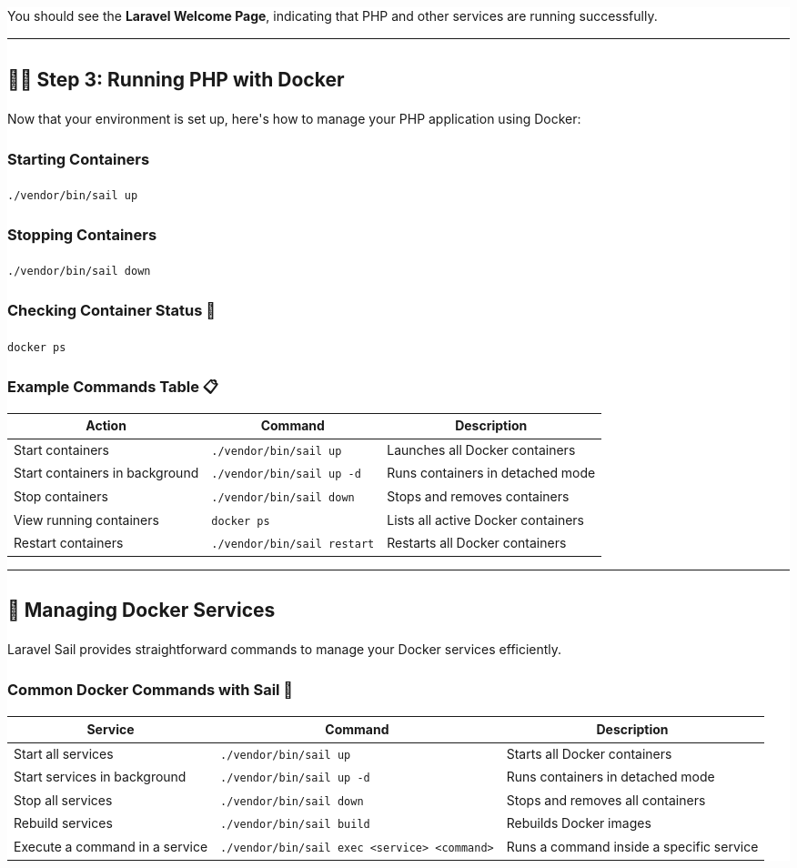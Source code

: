 You should see the **Laravel Welcome Page**, indicating that PHP and other services are running successfully.

---

## 🏃‍♂️ **Step 3: Running PHP with Docker**

Now that your environment is set up, here's how to manage your PHP application using Docker:

### **Starting Containers**

```bash
./vendor/bin/sail up
```

### **Stopping Containers**

```bash
./vendor/bin/sail down
```

### **Checking Container Status** 👀

```bash
docker ps
```

### **Example Commands Table** 📋

| **Action**                     | **Command**                 | **Description**                    |
| ------------------------------ | --------------------------- | ---------------------------------- |
| Start containers               | `./vendor/bin/sail up`      | Launches all Docker containers     |
| Start containers in background | `./vendor/bin/sail up -d`   | Runs containers in detached mode   |
| Stop containers                | `./vendor/bin/sail down`    | Stops and removes containers       |
| View running containers        | `docker ps`                 | Lists all active Docker containers |
| Restart containers             | `./vendor/bin/sail restart` | Restarts all Docker containers     |

---

## 🔄 **Managing Docker Services**

Laravel Sail provides straightforward commands to manage your Docker services efficiently.

### **Common Docker Commands with Sail** 🔧

| **Service**                    | **Command**                                  | **Description**                          |
| ------------------------------ | -------------------------------------------- | ---------------------------------------- |
| Start all services             | `./vendor/bin/sail up`                       | Starts all Docker containers             |
| Start services in background   | `./vendor/bin/sail up -d`                    | Runs containers in detached mode         |
| Stop all services              | `./vendor/bin/sail down`                     | Stops and removes all containers         |
| Rebuild services               | `./vendor/bin/sail build`                    | Rebuilds Docker images                   |
| Execute a command in a service | `./vendor/bin/sail exec <service> <command>` | Runs a command inside a specific service |
